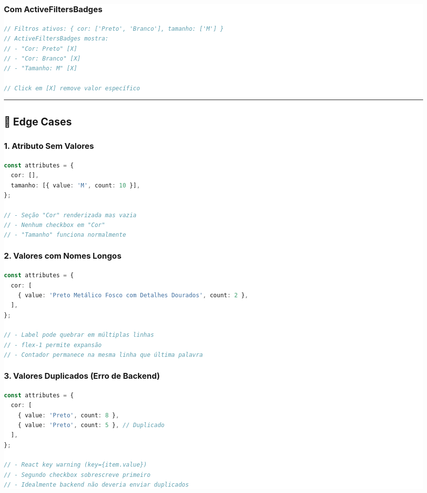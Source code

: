 ### Com ActiveFiltersBadges
```typescript
// Filtros ativos: { cor: ['Preto', 'Branco'], tamanho: ['M'] }
// ActiveFiltersBadges mostra:
// - "Cor: Preto" [X]
// - "Cor: Branco" [X]
// - "Tamanho: M" [X]

// Click em [X] remove valor específico
```

---

## 🐛 Edge Cases

### 1. Atributo Sem Valores
```typescript
const attributes = {
  cor: [],
  tamanho: [{ value: 'M', count: 10 }],
};

// - Seção "Cor" renderizada mas vazia
// - Nenhum checkbox em "Cor"
// - "Tamanho" funciona normalmente
```

### 2. Valores com Nomes Longos
```typescript
const attributes = {
  cor: [
    { value: 'Preto Metálico Fosco com Detalhes Dourados', count: 2 },
  ],
};

// - Label pode quebrar em múltiplas linhas
// - flex-1 permite expansão
// - Contador permanece na mesma linha que última palavra
```

### 3. Valores Duplicados (Erro de Backend)
```typescript
const attributes = {
  cor: [
    { value: 'Preto', count: 8 },
    { value: 'Preto', count: 5 }, // Duplicado
  ],
};

// - React key warning (key={item.value})
// - Segundo checkbox sobrescreve primeiro
// - Idealmente backend não deveria enviar duplicados
```
